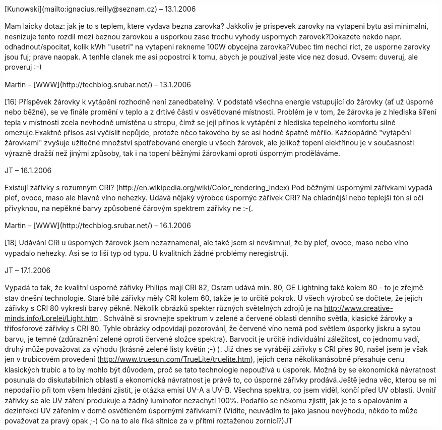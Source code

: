<div class='comment-item-header' markdown=1>
[Kunowski](mailto:ignacius.reilly@seznam.cz)  &ndash; 13.1.2006
</div>

Mam laicky dotaz: jak je to s teplem, ktere vydava bezna zarovka? Jakkoliv je prispevek zarovky na vytapeni bytu asi minimalni, nesnizuje tento rozdil mezi beznou zarovkou a usporkou zase trochu vyhody uspornych zarovek?Dokazete nekdo napr. odhadnout/spocitat, kolik kWh "usetri" na vytapeni rekneme 100W obycejna zarovka?Vubec tim nechci rict, ze usporne zarovky jsou fuj; prave naopak. A tenhle clanek me asi popostrci k tomu, abych je pouzival jeste vice nez dosud. Ovsem: duveruj, ale proveruj :-)

<div class='comment-item-header' markdown=1>
Martin &ndash; [WWW](http://techblog.srubar.net/) &ndash; 13.1.2006
</div>

[16] Příspěvek žárovky k vytápění rozhodně není zanedbatelný. V podstatě všechna energie vstupující do žárovky (ať už úsporné nebo běžné), se ve finále promění v teplo a z drtivé části v osvětlované místnosti. Problém je v tom, že žárovka je z hlediska šíření tepla v místnosti zcela nevhodně umístěna u stropu, čímž se její přínos k vytápění z hlediska tepelného komfortu silně omezuje.Exaktně přísos asi vyčíslit nepůjde, protože něco takového by se asi hodně špatně měřilo. Každopádně "vytápění žárovkami" zvyšuje užitečné množství spotřebované energie u všech žárovek, ale jelikož topení elektřinou je v současnosti výrazně dražší než jinými způsoby, tak i na topení běžnými žárovkami oproti úsporným proděláváme.

<div class='comment-item-header' markdown=1>
JT  &ndash; 16.1.2006
</div>

Existují zářivky s rozumným CRI? (http://en.wikipedia.org/wiki/Color_rendering_index) Pod běžnými úspornými zářivkami vypadá pleť, ovoce, maso ale hlavně víno nehezky. Udává nějaký výrobce úspornýc zářivek CRI? Na chladnější nebo teplejší tón si oči přivyknou, na nepěkné barvy způsobené čárovým spektrem zářivky ne :-(.

<div class='comment-item-header' markdown=1>
Martin &ndash; [WWW](http://techblog.srubar.net/) &ndash; 16.1.2006
</div>

[18] Udávání CRI u úsporných žárovek jsem nezaznamenal, ale také jsem si nevšimnul, že by pleť, ovoce, maso nebo víno vypadalo nehezky. Asi se to liší typ od typu. U kvalitních žádné problémy neregistruji.

<div class='comment-item-header' markdown=1>
JT  &ndash; 17.1.2006
</div>

Vypadá to tak, že kvalitní úsporné zářivky Philips mají CRI 82, Osram udává min. 80, GE Lightning také kolem 80 - to je zřejmě stav dnešní technologie. Staré bílé zářivky měly CRI kolem 60, takže je to určitě pokrok. U všech výrobců se dočtete, že jejich zářivky s CRI 80 vykreslí barvy pěkně. Několik obrázků spekter různých světelných zdrojů je na http://www.creative-minds.info/Lorelei/Light.htm . Schválně si srovnejte spektrum v zelené a červené oblasti denního světla, klasické žárovky a třífosforové zářivky s CRI 80. Tyhle obrázky odpovídají pozorování, že červené víno nemá pod světlem úsporky jiskru a sytou barvu, je temné (zdůraznění zelené oproti červené složce spektra). Barvocit je určitě individuální záležitost, co jednomu vadí, druhý může považovat za výhodu (krásně zelené listy květin ;-) ). Již dnes se vyrábějí zářivky s CRI přes 90, našel jsem je však jen v trubicovém provedení (http://www.truesun.com/TrueLite/truelite.htm), jejich cena několikanásobně přesahuje cenu klasických trubic a to by mohlo být důvodem, proč se tato technologie nepoužívá u úsporek. Možná by se ekonomická návratnost posunula do diskutabilních oblastí a ekonomická návratnost je právě to, co úsporné zářivky prodává.Ještě jedna věc, kterou se mi nepodařilo při tom všem hledání zjistit, je otázka emisí UV-A a UV-B. Všechna spektra, co jsem viděl, končí před UV oblastí. Uvnitř zářivky se ale UV záření produkuje a žádný luminofor nezachytí 100%. Podařilo se někomu zjistit, jak je to s opalováním a dezinfekcí UV zářením v domě osvětleném úspornými zářivkami? (Vidíte, neuvádím to jako jasnou nevýhodu, někdo to může považovat za pravý opak ;-) Co na to ale říká sítnice za v přítmí roztaženou zornicí?)JT
